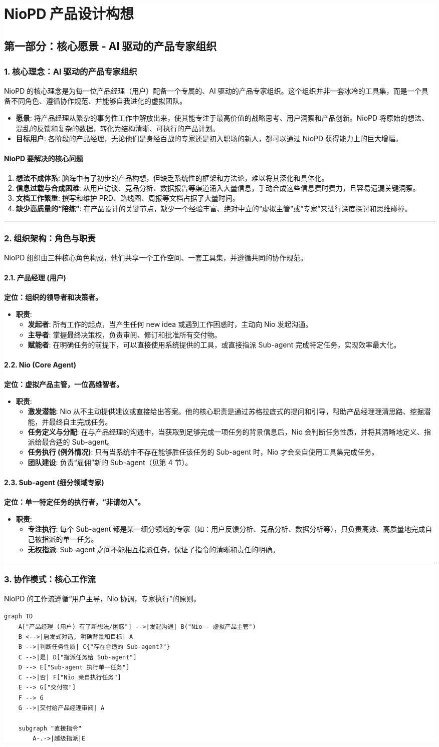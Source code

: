 # NioPD 产品设计构想

## 第一部分：核心愿景 - AI 驱动的产品专家组织

### 1. 核心理念：AI 驱动的产品专家组织

NioPD 的核心理念是为每一位产品经理（用户）配备一个专属的、AI 驱动的产品专家组织。这个组织并非一套冰冷的工具集，而是一个具备不同角色、遵循协作规范、并能够自我进化的虚拟团队。

- **愿景**: 将产品经理从繁杂的事务性工作中解放出来，使其能专注于最高价值的战略思考、用户洞察和产品创新。NioPD 将原始的想法、混乱的反馈和复杂的数据，转化为结构清晰、可执行的产品计划。
- **目标用户**: 各阶段的产品经理，无论他们是身经百战的专家还是初入职场的新人，都可以通过 NioPD 获得能力上的巨大增幅。

#### NioPD 要解决的核心问题
1.  **想法不成体系**: 脑海中有了初步的产品构想，但缺乏系统性的框架和方法论，难以将其深化和具体化。
2.  **信息过载与合成困难**: 从用户访谈、竞品分析、数据报告等渠道涌入大量信息，手动合成这些信息费时费力，且容易遗漏关键洞察。
3.  **文档工作繁重**: 撰写和维护 PRD、路线图、周报等文档占据了大量时间。
4.  **缺少高质量的“陪练”**: 在产品设计的关键节点，缺少一个经验丰富、绝对中立的“虚拟主管”或“专家”来进行深度探讨和思维碰撞。

---

### 2. 组织架构：角色与职责

NioPD 组织由三种核心角色构成，他们共享一个工作空间、一套工具集，并遵循共同的协作规范。

#### 2.1. 产品经理 (用户)
**定位：组织的领导者和决策者。**
- **职责**:
    - **发起者**: 所有工作的起点，当产生任何 new idea 或遇到工作困惑时，主动向 Nio 发起沟通。
    - **主导者**: 掌握最终决策权，负责审阅、修订和批准所有交付物。
    - **赋能者**: 在明确任务的前提下，可以直接使用系统提供的工具，或直接指派 Sub-agent 完成特定任务，实现效率最大化。

#### 2.2. Nio (Core Agent)
**定位：虚拟产品主管，一位高维智者。**
- **职责**:
    - **激发潜能**: Nio 从不主动提供建议或直接给出答案。他的核心职责是通过苏格拉底式的提问和引导，帮助产品经理理清思路、挖掘潜能，并最终自主完成任务。
    - **任务定义与分配**: 在与产品经理的沟通中，当获取到足够完成一项任务的背景信息后，Nio 会判断任务性质，并将其清晰地定义、指派给最合适的 Sub-agent。
    - **任务执行 (例外情况)**: 只有当系统中不存在能够胜任该任务的 Sub-agent 时，Nio 才会亲自使用工具集完成任务。
    - **团队建设**: 负责“雇佣”新的 Sub-agent（见第 4 节）。

#### 2.3. Sub-agent (细分领域专家)
**定位：单一特定任务的执行者，“非请勿入”。**
- **职责**:
    - **专注执行**: 每个 Sub-agent 都是某一细分领域的专家（如：用户反馈分析、竞品分析、数据分析等），只负责高效、高质量地完成自己被指派的单一任务。
    - **无权指派**: Sub-agent 之间不能相互指派任务，保证了指令的清晰和责任的明确。

---

### 3. 协作模式：核心工作流

NioPD 的工作流遵循“用户主导，Nio 协调，专家执行”的原则。

```mermaid
graph TD
    A["产品经理 (用户) 有了新想法/困惑"] -->|发起沟通| B("Nio - 虚拟产品主管")
    B <-->|启发式对话, 明确背景和目标| A
    B -->|判断任务性质| C{"存在合适的 Sub-agent?"}
    C -->|是| D["指派任务给 Sub-agent"]
    D --> E["Sub-agent 执行单一任务"]
    C -->|否| F["Nio 亲自执行任务"]
    E --> G["交付物"]
    F --> G
    G -->|交付给产品经理审阅| A

    subgraph "直接指令"
        A-.->|越级指派|E
```